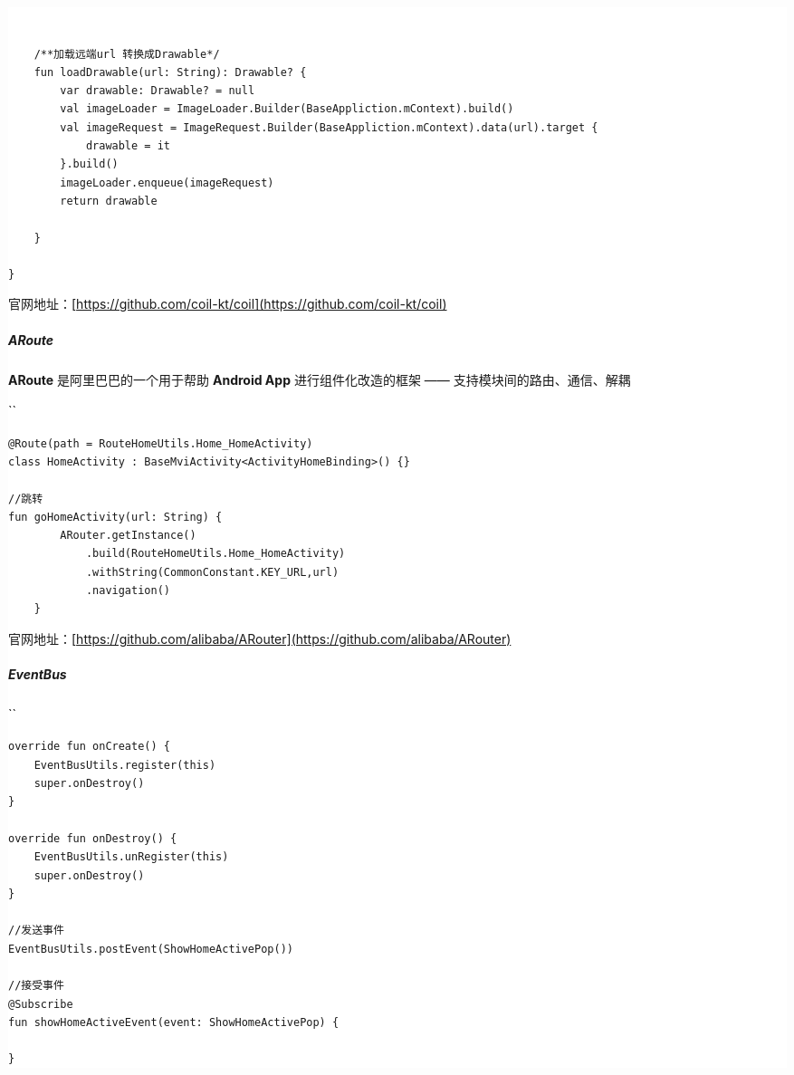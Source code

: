 ```


    /**加载远端url 转换成Drawable*/
    fun loadDrawable(url: String): Drawable? {
        var drawable: Drawable? = null
        val imageLoader = ImageLoader.Builder(BaseAppliction.mContext).build()
        val imageRequest = ImageRequest.Builder(BaseAppliction.mContext).data(url).target {
            drawable = it
        }.build()
        imageLoader.enqueue(imageRequest)
        return drawable

    }

}
```

官网地址：[https://github.com/coil-kt/coil](https://github.com/coil-kt/coil)



##### ARoute

**ARoute** 是阿里巴巴的一个用于帮助 **Android App** 进行组件化改造的框架 —— 支持模块间的路由、通信、解耦

``

```
@Route(path = RouteHomeUtils.Home_HomeActivity)
class HomeActivity : BaseMviActivity<ActivityHomeBinding>() {}

//跳转
fun goHomeActivity(url: String) {
        ARouter.getInstance()
            .build(RouteHomeUtils.Home_HomeActivity)
            .withString(CommonConstant.KEY_URL,url)
            .navigation()
    }
```

官网地址：[https://github.com/alibaba/ARouter](https://github.com/alibaba/ARouter)

##### EventBus

``

```
override fun onCreate() {
    EventBusUtils.register(this)
    super.onDestroy()
}

override fun onDestroy() {
    EventBusUtils.unRegister(this)
    super.onDestroy()
}

//发送事件
EventBusUtils.postEvent(ShowHomeActivePop())

//接受事件
@Subscribe
fun showHomeActiveEvent(event: ShowHomeActivePop) {
      
}
```
